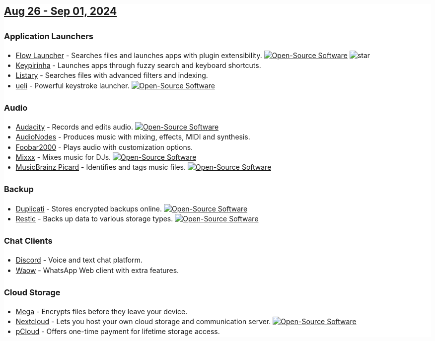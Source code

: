 ## [Aug 26 - Sep 01, 2024](/content/2024/35/README.md)

### Application Launchers

*   [Flow Launcher](https://flowlauncher.com/) - Searches files and launches apps with plugin extensibility. [![Open-Source Software](https://github.com/0PandaDEV/awesome-windows/raw/main/assets/opensource.svg)](https://github.com/Flow-Launcher/Flow.Launcher) ![star](https://github.com/0PandaDEV/awesome-windows/raw/main/assets/star.svg)
*   [Keypirinha](https://keypirinha.com/) - Launches apps through fuzzy search and keyboard shortcuts.
*   [Listary](https://www.listary.com/) - Searches files with advanced filters and indexing.
*   [ueli](https://ueli.app/#/) - Powerful keystroke launcher. [![Open-Source Software](https://github.com/0PandaDEV/awesome-windows/raw/main/assets/opensource.svg)](https://github.com/oliverschwendener/ueli)

### Audio

*   [Audacity](https://audacityteam.org/) - Records and edits audio. [![Open-Source Software](https://github.com/0PandaDEV/awesome-windows/raw/main/assets/opensource.svg)](https://github.com/audacity/audacity)
*   [AudioNodes](https://audionodes.com/) - Produces music with mixing, effects, MIDI and synthesis.
*   [Foobar2000](https://www.foobar2000.org/) - Plays audio with customization options.
*   [Mixxx](https://mixxx.org/) - Mixes music for DJs. [![Open-Source Software](https://github.com/0PandaDEV/awesome-windows/raw/main/assets/opensource.svg)](https://github.com/mixxxdj/mixxx)
*   [MusicBrainz Picard](https://picard.musicbrainz.org/) - Identifies and tags music files. [![Open-Source Software](https://github.com/0PandaDEV/awesome-windows/raw/main/assets/opensource.svg)](https://github.com/metabrainz/picard)

### Backup

*   [Duplicati](https://www.duplicati.com/) - Stores encrypted backups online. [![Open-Source Software](https://github.com/0PandaDEV/awesome-windows/raw/main/assets/opensource.svg)](https://github.com/duplicati/duplicati)
*   [Restic](https://restic.net/) - Backs up data to various storage types. [![Open-Source Software](https://github.com/0PandaDEV/awesome-windows/raw/main/assets/opensource.svg)](https://github.com/restic/restic/tree/master)

### Chat Clients

*   [Discord](https://discordapp.com) - Voice and text chat platform.
*   [Waow](https://dedg3.com/wao/) - WhatsApp Web client with extra features.

### Cloud Storage

*   [Mega](https://mega.nz/) - Encrypts files before they leave your device.
*   [Nextcloud](https://nextcloud.com/) - Lets you host your own cloud storage and communication server. [![Open-Source Software](https://github.com/0PandaDEV/awesome-windows/raw/main/assets/opensource.svg)](https://github.com/nextcloud)
*   [pCloud](https://www.pcloud.com) - Offers one-time payment for lifetime storage access.
